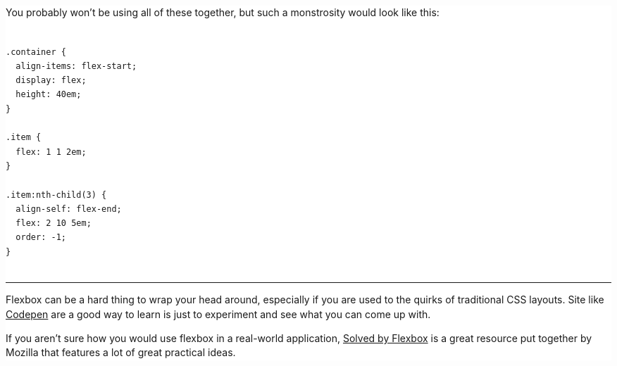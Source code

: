 You probably won’t be using all
of these together,
but such a monstrosity would look like this:

<pre>
<code>
<span class="nc">.container</span> <span class="p">{</span>
  <span class="nl">align-items</span><span class="p">:</span> <span class="n">flex-start</span><span class="p">;</span>
  <span class="nl">display</span><span class="p">:</span> <span class="n">flex</span><span class="p">;</span>
  <span class="nl">height</span><span class="p">:</span> <span class="m">40em</span><span class="p">;</span>
<span class="p">}</span>

<span class="nc">.item</span> <span class="p">{</span>
  <span class="nl">flex</span><span class="p">:</span> <span class="m">1</span> <span class="m">1</span> <span class="m">2em</span><span class="p">;</span>
<span class="p">}</span>

<span class="nc">.item</span><span class="nd">:nth-child</span><span class="o">(</span><span class="nt">3</span><span class="o">)</span> <span class="p">{</span>
  <span class="nl">align-self</span><span class="p">:</span> <span class="n">flex-end</span><span class="p">;</span>
  <span class="nl">flex</span><span class="p">:</span> <span class="m">2</span> <span class="m">10</span> <span class="m">5em</span><span class="p">;</span>
  <span class="nl">order</span><span class="p">:</span> <span class="m">-1</span><span class="p">;</span>
<span class="p">}</span>
</code>
</pre>

* * *

Flexbox can be a hard thing
to wrap your head around,
especially if you are used to
the quirks of traditional CSS layouts.
Site like [Codepen](http://codepen.io)
are a good way to learn
is just to experiment
and see what you can come up with.

If you aren’t sure
how you would use flexbox
in a real-world application,
[Solved by Flexbox](http://philipwalton.github.io/solved-by-flexbox) is a great resource
put together by Mozilla
that features a lot of great practical ideas.

